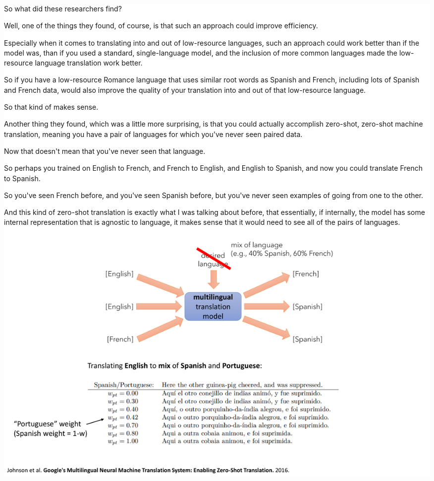 So what did these researchers find?

Well, one of the things they found, of course, is that such an approach could improve efficiency.

Especially when it comes to translating into and out of low-resource languages, such an approach could work better than if the model was, than if you used a standard, single-language model, and the inclusion of more common languages made the low-resource language translation work better.

So if you have a low-resource Romance language that uses similar root words as Spanish and French, including lots of Spanish and French data, would also improve the quality of your translation into and out of that low-resource language.

So that kind of makes sense.

Another thing they found, which was a little more surprising, is that you could actually accomplish zero-shot, zero-shot machine translation, meaning you have a pair of languages for which you've never seen paired data.

Now that doesn't mean that you've never seen that language.

So perhaps you trained on English to French, and French to English, and English to Spanish, and now you could translate French to Spanish.

So you've seen French before, and you've seen Spanish before, but you've never seen examples of going from one to the other.

And this kind of zero-shot translation is exactly what I was talking about before, that essentially, if internally, the model has some internal representation that is agnostic to language, it makes sense that it would need to see all of the pairs of languages.

![01_04](images/cs182_01_04.png)
